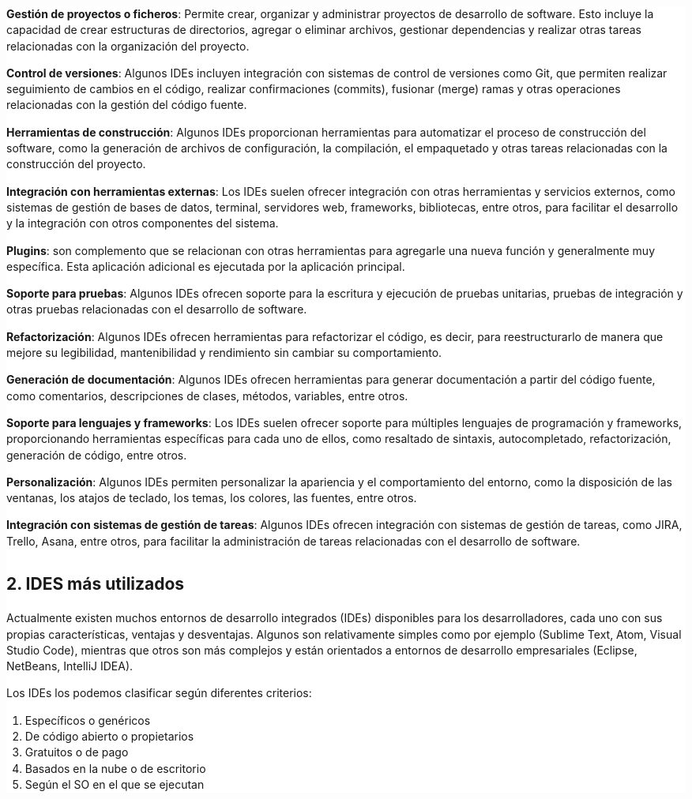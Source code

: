 **Gestión de proyectos o ficheros**: Permite crear, organizar y administrar proyectos de desarrollo de software. Esto incluye la capacidad de crear estructuras de directorios, agregar o eliminar archivos, gestionar dependencias y realizar otras tareas relacionadas con la organización del proyecto.

**Control de versiones**: Algunos IDEs incluyen integración con sistemas de control de versiones como Git, que permiten realizar seguimiento de cambios en el código, realizar confirmaciones (commits), fusionar (merge) ramas y otras operaciones relacionadas con la gestión del código fuente.

**Herramientas de construcción**: Algunos IDEs proporcionan herramientas para automatizar el proceso de construcción del software, como la generación de archivos de configuración, la compilación, el empaquetado y otras tareas relacionadas con la construcción del proyecto.

**Integración con herramientas externas**: Los IDEs suelen ofrecer integración con otras herramientas y servicios externos, como sistemas de gestión de bases de datos, terminal, servidores web, frameworks, bibliotecas, entre otros, para facilitar el desarrollo y la integración con otros componentes del sistema.

**Plugins**: son complemento que se relacionan con otras herramientas para agregarle una nueva función y generalmente muy específica. Esta aplicación adicional es ejecutada por la aplicación principal.

**Soporte para pruebas**: Algunos IDEs ofrecen soporte para la escritura y ejecución de pruebas unitarias, pruebas de integración y otras pruebas relacionadas con el desarrollo de software.

**Refactorización**: Algunos IDEs ofrecen herramientas para refactorizar el código, es decir, para reestructurarlo de manera que mejore su legibilidad, mantenibilidad y rendimiento sin cambiar su comportamiento.

**Generación de documentación**: Algunos IDEs ofrecen herramientas para generar documentación a partir del código fuente, como comentarios, descripciones de clases, métodos, variables, entre otros.

**Soporte para lenguajes y frameworks**: Los IDEs suelen ofrecer soporte para múltiples lenguajes de programación y frameworks, proporcionando herramientas específicas para cada uno de ellos, como resaltado de sintaxis, autocompletado, refactorización, generación de código, entre otros.

**Personalización**: Algunos IDEs permiten personalizar la apariencia y el comportamiento del entorno, como la disposición de las ventanas, los atajos de teclado, los temas, los colores, las fuentes, entre otros.

**Integración con sistemas de gestión de tareas**: Algunos IDEs ofrecen integración con sistemas de gestión de tareas, como JIRA, Trello, Asana, entre otros, para facilitar la administración de tareas relacionadas con el desarrollo de software.

## 2. IDES más utilizados

Actualmente existen muchos entornos de desarrollo integrados (IDEs) disponibles para los desarrolladores, cada uno con sus propias características, ventajas y desventajas. Algunos son relativamente simples como por ejemplo (Sublime Text, Atom, Visual Studio Code), mientras que otros son más complejos y están orientados a entornos de desarrollo empresariales (Eclipse, NetBeans, IntelliJ IDEA).

Los IDEs los podemos clasificar según diferentes criterios:

1. Específicos o genéricos
2. De código abierto o propietarios
3. Gratuitos o de pago
4. Basados en la nube o de escritorio
5. Según el SO en el que se ejecutan
